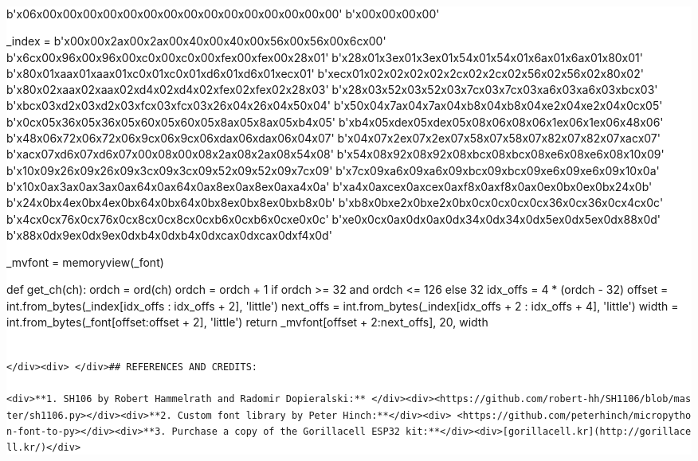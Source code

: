 b'x06x00x00x00x00x00x00x00x00x00x00x00x00x00x00x00'
b'x00x00x00x00'

_index =
b'x00x00x2ax00x2ax00x40x00x40x00x56x00x56x00x6cx00'
b'x6cx00x96x00x96x00xc0x00xc0x00xfex00xfex00x28x01'
b'x28x01x3ex01x3ex01x54x01x54x01x6ax01x6ax01x80x01'
b'x80x01xaax01xaax01xc0x01xc0x01xd6x01xd6x01xecx01'
b'xecx01x02x02x02x02x2cx02x2cx02x56x02x56x02x80x02'
b'x80x02xaax02xaax02xd4x02xd4x02xfex02xfex02x28x03'
b'x28x03x52x03x52x03x7cx03x7cx03xa6x03xa6x03xbcx03'
b'xbcx03xd2x03xd2x03xfcx03xfcx03x26x04x26x04x50x04'
b'x50x04x7ax04x7ax04xb8x04xb8x04xe2x04xe2x04x0cx05'
b'x0cx05x36x05x36x05x60x05x60x05x8ax05x8ax05xb4x05'
b'xb4x05xdex05xdex05x08x06x08x06x1ex06x1ex06x48x06'
b'x48x06x72x06x72x06x9cx06x9cx06xdax06xdax06x04x07'
b'x04x07x2ex07x2ex07x58x07x58x07x82x07x82x07xacx07'
b'xacx07xd6x07xd6x07x00x08x00x08x2ax08x2ax08x54x08'
b'x54x08x92x08x92x08xbcx08xbcx08xe6x08xe6x08x10x09'
b'x10x09x26x09x26x09x3cx09x3cx09x52x09x52x09x7cx09'
b'x7cx09xa6x09xa6x09xbcx09xbcx09xe6x09xe6x09x10x0a'
b'x10x0ax3ax0ax3ax0ax64x0ax64x0ax8ex0ax8ex0axa4x0a'
b'xa4x0axcex0axcex0axf8x0axf8x0ax0ex0bx0ex0bx24x0b'
b'x24x0bx4ex0bx4ex0bx64x0bx64x0bx8ex0bx8ex0bxb8x0b'
b'xb8x0bxe2x0bxe2x0bx0cx0cx0cx0cx36x0cx36x0cx4cx0c'
b'x4cx0cx76x0cx76x0cx8cx0cx8cx0cxb6x0cxb6x0cxe0x0c'
b'xe0x0cx0ax0dx0ax0dx34x0dx34x0dx5ex0dx5ex0dx88x0d'
b'x88x0dx9ex0dx9ex0dxb4x0dxb4x0dxcax0dxcax0dxf4x0d'

_mvfont = memoryview(_font)

def get_ch(ch):
    ordch = ord(ch)
    ordch = ordch + 1 if ordch >= 32 and ordch <= 126 else 32
    idx_offs = 4 * (ordch - 32)
    offset = int.from_bytes(_index[idx_offs : idx_offs + 2], 'little')
    next_offs = int.from_bytes(_index[idx_offs + 2 : idx_offs + 4], 'little')
    width = int.from_bytes(_font[offset:offset + 2], 'little')
    return _mvfont[offset + 2:next_offs], 20, width

```

</div><div> </div>## REFERENCES AND CREDITS:

<div>**1. SH106 by Robert Hammelrath and Radomir Dopieralski:** </div><div><https://github.com/robert-hh/SH1106/blob/master/sh1106.py></div><div>**2. Custom font library by Peter Hinch:**</div><div> <https://github.com/peterhinch/micropython-font-to-py></div><div>**3. Purchase a copy of the Gorillacell ESP32 kit:**</div><div>[gorillacell.kr](http://gorillacell.kr/)</div>